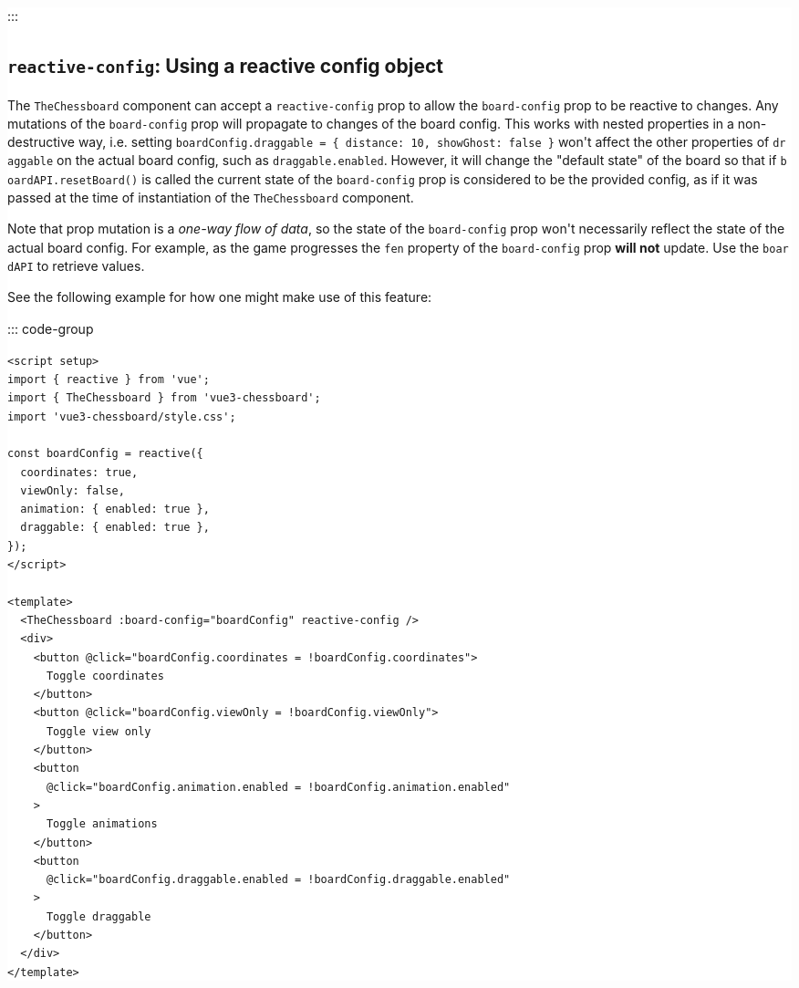 :::

## `reactive-config`: Using a reactive config object

The `TheChessboard` component can accept a `reactive-config` prop to allow the `board-config` prop to be reactive to changes. Any mutations of the `board-config` prop will propagate to changes of the board config. This works with nested properties in a non-destructive way, i.e. setting `boardConfig.draggable = { distance: 10, showGhost: false }` won't affect the other properties of `draggable` on the actual board config, such as `draggable.enabled`. However, it will change the "default state" of the board so that if `boardAPI.resetBoard()` is called the current state of the `board-config` prop is considered to be the provided config, as if it was passed at the time of instantiation of the `TheChessboard` component.

Note that prop mutation is a _one-way flow of data_, so the state of the `board-config` prop won't necessarily reflect the state of the actual board config. For example, as the game progresses the `fen` property of the `board-config` prop **will not** update.
Use the `boardAPI` to retrieve values.

See the following example for how one might make use of this feature:

::: code-group

```vue [JavaScript]
<script setup>
import { reactive } from 'vue';
import { TheChessboard } from 'vue3-chessboard';
import 'vue3-chessboard/style.css';

const boardConfig = reactive({
  coordinates: true,
  viewOnly: false,
  animation: { enabled: true },
  draggable: { enabled: true },
});
</script>

<template>
  <TheChessboard :board-config="boardConfig" reactive-config />
  <div>
    <button @click="boardConfig.coordinates = !boardConfig.coordinates">
      Toggle coordinates
    </button>
    <button @click="boardConfig.viewOnly = !boardConfig.viewOnly">
      Toggle view only
    </button>
    <button
      @click="boardConfig.animation.enabled = !boardConfig.animation.enabled"
    >
      Toggle animations
    </button>
    <button
      @click="boardConfig.draggable.enabled = !boardConfig.draggable.enabled"
    >
      Toggle draggable
    </button>
  </div>
</template>
```
